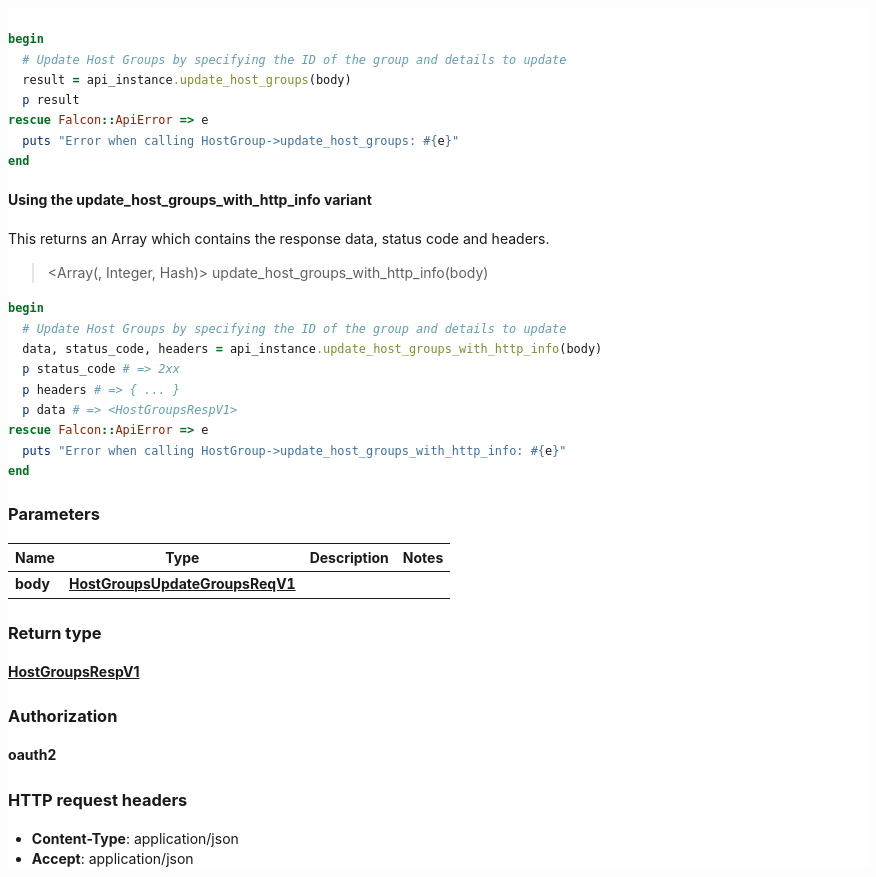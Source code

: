 ```ruby

begin
  # Update Host Groups by specifying the ID of the group and details to update
  result = api_instance.update_host_groups(body)
  p result
rescue Falcon::ApiError => e
  puts "Error when calling HostGroup->update_host_groups: #{e}"
end
```

#### Using the update_host_groups_with_http_info variant

This returns an Array which contains the response data, status code and headers.

> <Array(<HostGroupsRespV1>, Integer, Hash)> update_host_groups_with_http_info(body)

```ruby
begin
  # Update Host Groups by specifying the ID of the group and details to update
  data, status_code, headers = api_instance.update_host_groups_with_http_info(body)
  p status_code # => 2xx
  p headers # => { ... }
  p data # => <HostGroupsRespV1>
rescue Falcon::ApiError => e
  puts "Error when calling HostGroup->update_host_groups_with_http_info: #{e}"
end
```

### Parameters

| Name | Type | Description | Notes |
| ---- | ---- | ----------- | ----- |
| **body** | [**HostGroupsUpdateGroupsReqV1**](HostGroupsUpdateGroupsReqV1.md) |  |  |

### Return type

[**HostGroupsRespV1**](HostGroupsRespV1.md)

### Authorization

**oauth2**

### HTTP request headers

- **Content-Type**: application/json
- **Accept**: application/json

